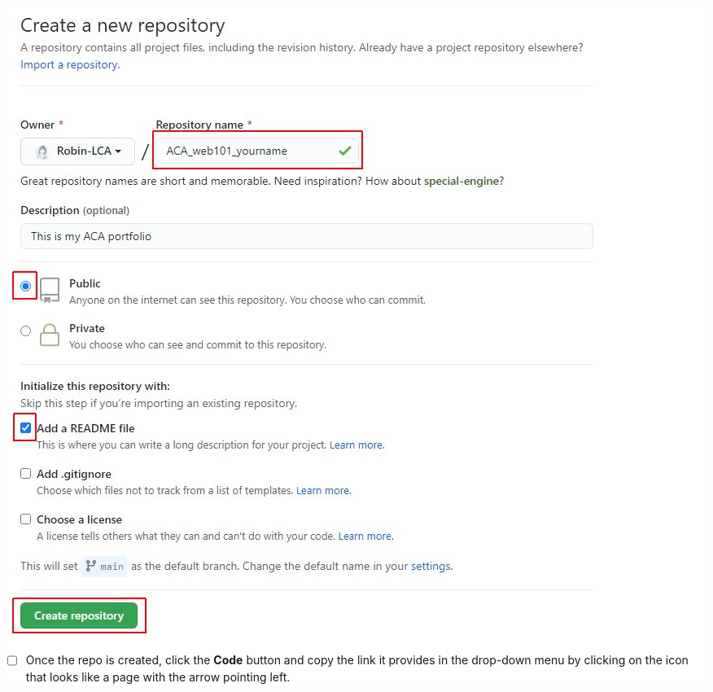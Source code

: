 ![create-a-github-repo-demo](./../images/create-a-github-repo-demo.png)

- [ ] Once the repo is created, click the **Code** button and copy the link it provides in the drop-down menu by clicking on the icon that looks like a page with the arrow pointing left.
